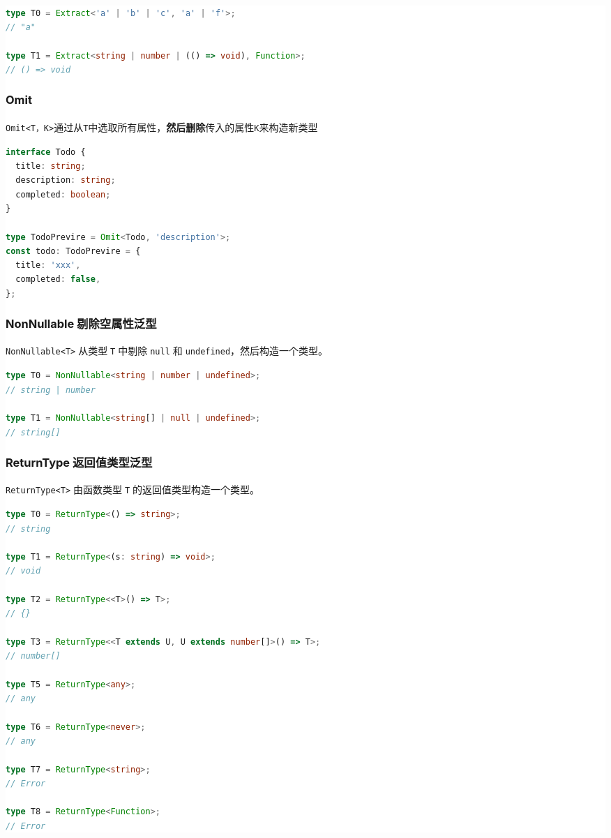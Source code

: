 ```ts
type T0 = Extract<'a' | 'b' | 'c', 'a' | 'f'>;
// "a"

type T1 = Extract<string | number | (() => void), Function>;
// () => void
```

### Omit

`Omit<T，K>`通过从`T`中选取所有属性，**然后删除**传入的属性`K`来构造新类型

```ts
interface Todo {
  title: string;
  description: string;
  completed: boolean;
}

type TodoPrevire = Omit<Todo, 'description'>;
const todo: TodoPrevire = {
  title: 'xxx',
  completed: false,
};
```

### NonNullable 剔除空属性泛型

`NonNullable<T>` 从类型 `T` 中剔除 `null` 和 `undefined`，然后构造一个类型。

```ts
type T0 = NonNullable<string | number | undefined>;
// string | number

type T1 = NonNullable<string[] | null | undefined>;
// string[]
```

### ReturnType 返回值类型泛型

`ReturnType<T>` 由函数类型 `T` 的返回值类型构造一个类型。

```ts
type T0 = ReturnType<() => string>;
// string

type T1 = ReturnType<(s: string) => void>;
// void

type T2 = ReturnType<<T>() => T>;
// {}

type T3 = ReturnType<<T extends U, U extends number[]>() => T>;
// number[]

type T5 = ReturnType<any>;
// any

type T6 = ReturnType<never>;
// any

type T7 = ReturnType<string>;
// Error

type T8 = ReturnType<Function>;
// Error
```
